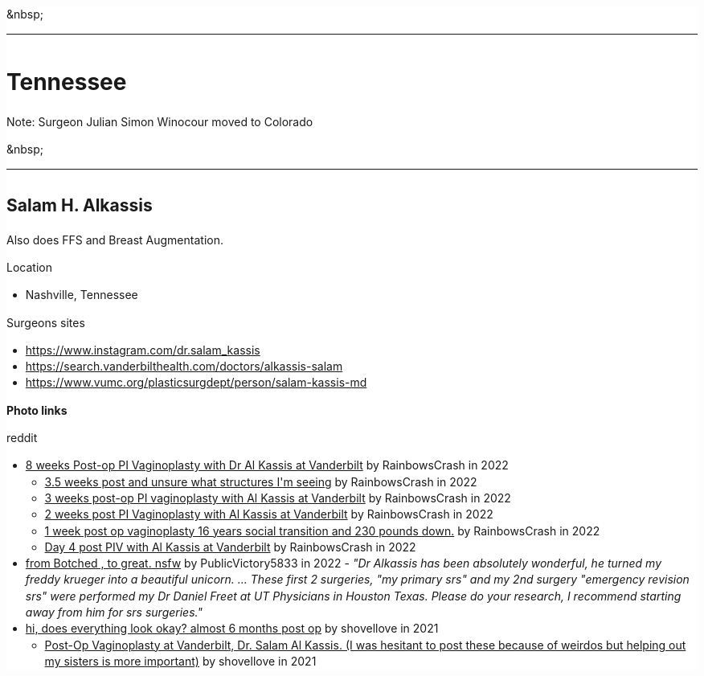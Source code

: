 

&amp;nbsp;
*****
# Tennessee

Note: Surgeon Julian Simon Winocour moved to Colorado


&amp;nbsp;
*****
## Salam H. Alkassis

Also does FFS and Breast Augmentation.

Location

* Nashville, Tennessee

Surgeons sites

* https://www.instagram.com/dr.salam_kassis
* https://search.vanderbilthealth.com/doctors/alkassis-salam
* https://www.vumc.org/plasticsurgdept/person/salam-kassis-md


**Photo links**

reddit

* [8 weeks Post-op PI Vaginoplasty with Dr Al Kassis at Vanderbilt](https://www.reddit.com/r/Transgender_Surgeries/comments/uhhgrc/8_weeks_postop_pi_vaginoplasty_with_dr_al_kassis/) by RainbowsCrash in 2022
    * [3.5 weeks post and unsure what structures I'm seeing](https://www.reddit.com/r/Transgender_Surgeries/comments/tskbn9/35_weeks_post_and_unsure_what_structures_im_seeing/) by RainbowsCrash in 2022
    * [3 weeks post-op PI vaginoplasty with Al Kassis at Vanderbilt](https://www.reddit.com/r/Transgender_Surgeries/comments/tq9okq/3_weeks_postop_pi_vaginoplasty_with_al_kassis_at/) by RainbowsCrash in 2022
    * [2 weeks post PI Vaginoplasty with Al Kassis at Vanderbilt](https://www.reddit.com/r/Transgender_Surgeries/comments/tjd061/2_weeks_post_pi_vaginoplasty_with_al_kassis_at/) by RainbowsCrash in 2022
    * [1 week post op vaginoplasty 16 years social transition and 230 pounds down.](https://www.reddit.com/r/Translesbian/comments/tehksv/1_week_post_op_vaginoplasty_16_years_social/) by RainbowsCrash in 2022
    * [Day 4 post PIV with Al Kassis at Vanderbilt](https://www.reddit.com/r/Transgender_Surgeries/comments/tbut41/day_4_post_piv_with_al_kassis_at_vanderbilt/) by RainbowsCrash in 2022
* [from Botched , to great. nsfw](https://www.reddit.com/r/Transgender_Surgeries/comments/t9bscc/from_botched_to_great_nsfw/) by PublicVictory5833 in 2022 - *"Dr Alkassis has been absolutely wonderful, he turned my freddy krueger into a beautiful unicorn. ... These first 2 surgeries, "my primary srs" and my 2nd surgery "emergency revision srs" were performed my Dr Daniel Freet at UT Physicians in Houston Texas. Please do your research, I recommend starting away from him for srs surgeries."*
* [hi, does everything look okay? almost 6 months post op](https://www.reddit.com/r/Transgender_Surgeries/comments/o1ob3n/hi_does_everything_look_okay_almost_6_months_post/) by shovellove in 2021
    * [Post-Op Vaginoplasty at Vanderbilt, Dr. Salam Al Kassis. (I was hesitant to post these because of weirdos but helping out my sisters is more important)](https://www.reddit.com/r/Transgender_Surgeries/comments/lf6ya1/postop_vaginoplasty_at_vanderbilt_dr_salam_al/) by shovellove in 2021
